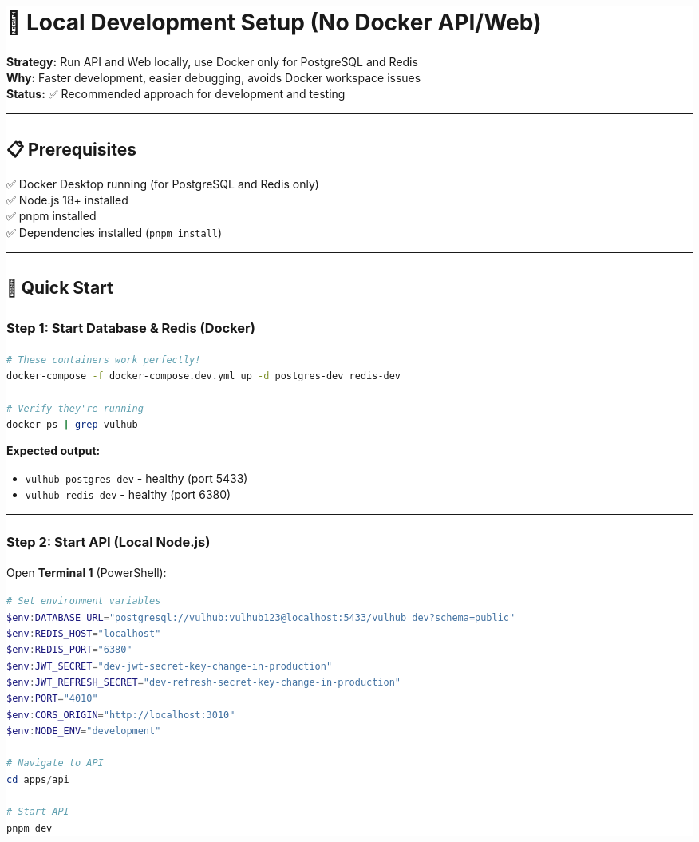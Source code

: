 # 🚀 Local Development Setup (No Docker API/Web)

**Strategy:** Run API and Web locally, use Docker only for PostgreSQL and Redis  
**Why:** Faster development, easier debugging, avoids Docker workspace issues  
**Status:** ✅ Recommended approach for development and testing

---

## 📋 Prerequisites

✅ Docker Desktop running (for PostgreSQL and Redis only)  
✅ Node.js 18+ installed  
✅ pnpm installed  
✅ Dependencies installed (`pnpm install`)

---

## 🎯 Quick Start

### Step 1: Start Database & Redis (Docker)

```bash
# These containers work perfectly!
docker-compose -f docker-compose.dev.yml up -d postgres-dev redis-dev

# Verify they're running
docker ps | grep vulhub
```

**Expected output:**
- `vulhub-postgres-dev` - healthy (port 5433)
- `vulhub-redis-dev` - healthy (port 6380)

---

### Step 2: Start API (Local Node.js)

Open **Terminal 1** (PowerShell):

```powershell
# Set environment variables
$env:DATABASE_URL="postgresql://vulhub:vulhub123@localhost:5433/vulhub_dev?schema=public"
$env:REDIS_HOST="localhost"
$env:REDIS_PORT="6380"
$env:JWT_SECRET="dev-jwt-secret-key-change-in-production"
$env:JWT_REFRESH_SECRET="dev-refresh-secret-key-change-in-production"
$env:PORT="4010"
$env:CORS_ORIGIN="http://localhost:3010"
$env:NODE_ENV="development"

# Navigate to API
cd apps/api

# Start API
pnpm dev
```
